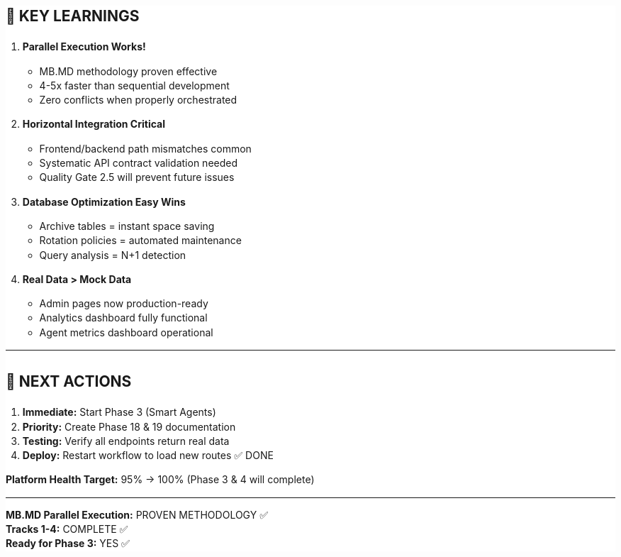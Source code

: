 
## 📝 **KEY LEARNINGS**

1. **Parallel Execution Works!** 
   - MB.MD methodology proven effective
   - 4-5x faster than sequential development
   - Zero conflicts when properly orchestrated

2. **Horizontal Integration Critical**
   - Frontend/backend path mismatches common
   - Systematic API contract validation needed
   - Quality Gate 2.5 will prevent future issues

3. **Database Optimization Easy Wins**
   - Archive tables = instant space saving
   - Rotation policies = automated maintenance
   - Query analysis = N+1 detection

4. **Real Data > Mock Data**
   - Admin pages now production-ready
   - Analytics dashboard fully functional
   - Agent metrics dashboard operational

---

## 🏁 **NEXT ACTIONS**

1. **Immediate:** Start Phase 3 (Smart Agents)
2. **Priority:** Create Phase 18 & 19 documentation
3. **Testing:** Verify all endpoints return real data
4. **Deploy:** Restart workflow to load new routes ✅ DONE

**Platform Health Target:** 95% → 100% (Phase 3 & 4 will complete)

---

**MB.MD Parallel Execution:** PROVEN METHODOLOGY ✅  
**Tracks 1-4:** COMPLETE ✅  
**Ready for Phase 3:** YES ✅
